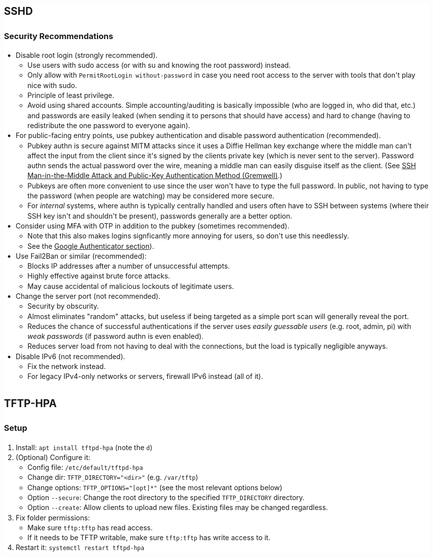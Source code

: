 ## SSHD

### Security Recommendations

- Disable root login (strongly recommended).
    - Use users with sudo access (or with su and knowing the root password) instead.
    - Only allow with `PermitRootLogin without-password` in case you need root access to the server with tools that don't play nice with sudo.
    - Principle of least privilege.
    - Avoid using shared accounts. Simple accounting/auditing is basically impossible (who are logged in, who did that, etc.) and passwords are easily leaked (when sending it to persons that should have access) and hard to change (having to redistribute the one password to everyone again).
- For public-facing entry points, use pubkey authentication and disable password authentication (recommended).
    - Pubkey authn is secure against MITM attacks since it uses a Diffie Hellman key exchange where the middle man can't affect the input from the client since it's signed by the clients private key (which is never sent to the server). Password authn sends the actual password over the wire, meaning a middle man can easily disguise itself as the client. (See [SSH Man-in-the-Middle Attack and Public-Key Authentication Method (Gremwell)](https://www.gremwell.com/ssh-mitm-public-key-authentication).)
    - Pubkeys are often more convenient to use since the user won't have to type the full password. In public, not having to type the password (when people are watching) may be considered more secure.
    - For _internal_ systems, where authn is typically centrally handled and users often have to SSH between systems (where their SSH key isn't and shouldn't be present), passwords generally are a better option.
- Consider using MFA with OTP in addition to the pubkey (sometimes recommended).
    - Note that this also makes logins signficantly more annoying for users, so don't use this needlessly.
    - See the [Google Authenticator section](#google-authenticator)).
- Use Fail2Ban or similar (recommended):
    - Blocks IP addresses after a number of unsuccessful attempts.
    - Highly effective against brute force attacks.
    - May cause accidental of malicious lockouts of legitimate users.
- Change the server port (not recommended).
    - Security by obscurity.
    - Almost eliminates "random" attacks, but useless if being targeted as a simple port scan will generally reveal the port.
    - Reduces the chance of successful authentications if the server uses _easily guessable users_ (e.g. root, admin, pi) with _weak passwords_ (if password authn is even enabled).
    - Reduces server load from not having to deal with the connections, but the load is typically negligible anyways.
- Disable IPv6 (not recommended).
    - Fix the network instead.
    - For legacy IPv4-only networks or servers, firewall IPv6 instead (all of it).

## TFTP-HPA

### Setup

1. Install: `apt install tftpd-hpa` (note the `d`)
1. (Optional) Configure it:
    - Config file: `/etc/default/tftpd-hpa`
    - Change dir: `TFTP_DIRECTORY="<dir>"` (e.g. `/var/tftp`)
    - Change options: `TFTP_OPTIONS="[opt]*"` (see the most relevant options below)
    - Option `--secure`: Change the root directory to the specified `TFTP_DIRECTORY` directory.
    - Option `--create`: Allow clients to upload new files. Existing files may be changed regardless.
1. Fix folder permissions:
    - Make sure `tftp:tftp` has read access.
    - If it needs to be TFTP writable, make sure `tftp:tftp` has write access to it.
1. Restart it: `systemctl restart tftpd-hpa`
